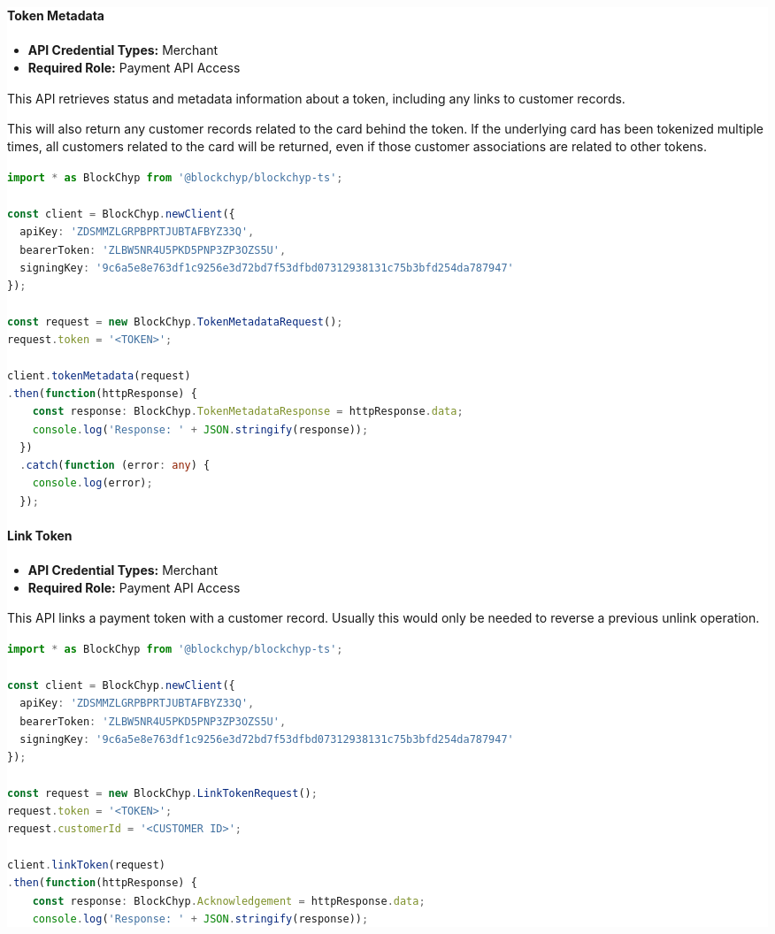 #### Token Metadata



* **API Credential Types:** Merchant
* **Required Role:** Payment API Access

This API retrieves status and metadata information about a token, 
including any links to customer records.  

This will also return any customer records related to the card
behind the token.  If the underlying card has been tokenized
multiple times, all customers related to the card will be returned,
even if those customer associations are related to other tokens.




```typescript
import * as BlockChyp from '@blockchyp/blockchyp-ts';

const client = BlockChyp.newClient({
  apiKey: 'ZDSMMZLGRPBPRTJUBTAFBYZ33Q',
  bearerToken: 'ZLBW5NR4U5PKD5PNP3ZP3OZS5U',
  signingKey: '9c6a5e8e763df1c9256e3d72bd7f53dfbd07312938131c75b3bfd254da787947'
});

const request = new BlockChyp.TokenMetadataRequest();
request.token = '<TOKEN>';

client.tokenMetadata(request)
.then(function(httpResponse) {
    const response: BlockChyp.TokenMetadataResponse = httpResponse.data;
    console.log('Response: ' + JSON.stringify(response));
  })
  .catch(function (error: any) {
    console.log(error);
  });

```

#### Link Token



* **API Credential Types:** Merchant
* **Required Role:** Payment API Access

This API links a payment token with a customer record.  Usually this would only be needed
to reverse a previous unlink operation.




```typescript
import * as BlockChyp from '@blockchyp/blockchyp-ts';

const client = BlockChyp.newClient({
  apiKey: 'ZDSMMZLGRPBPRTJUBTAFBYZ33Q',
  bearerToken: 'ZLBW5NR4U5PKD5PNP3ZP3OZS5U',
  signingKey: '9c6a5e8e763df1c9256e3d72bd7f53dfbd07312938131c75b3bfd254da787947'
});

const request = new BlockChyp.LinkTokenRequest();
request.token = '<TOKEN>';
request.customerId = '<CUSTOMER ID>';

client.linkToken(request)
.then(function(httpResponse) {
    const response: BlockChyp.Acknowledgement = httpResponse.data;
    console.log('Response: ' + JSON.stringify(response));
```
